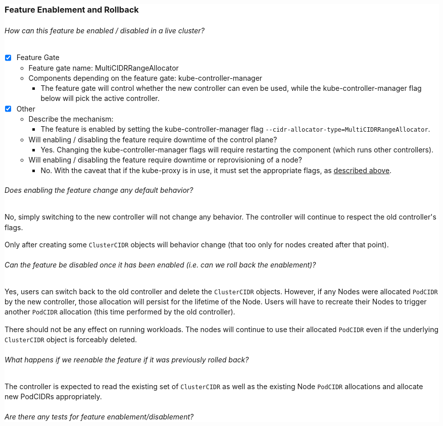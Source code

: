 ### Feature Enablement and Rollback

###### How can this feature be enabled / disabled in a live cluster?

-   [X] Feature Gate
    -   Feature gate name: MultiCIDRRangeAllocator
    -   Components depending on the feature gate: kube-controller-manager
        -   The feature gate will control whether the new controller can even be
            used, while the kube-controller-manager flag below will pick the
            active controller.
-   [X] Other
    -   Describe the mechanism:
        -   The feature is enabled by setting the kube-controller-manager flag
            `--cidr-allocator-type=MultiCIDRRangeAllocator`.
    -   Will enabling / disabling the feature require downtime of the control
        plane?
        -   Yes. Changing the kube-controller-manager flags will require
            restarting the component (which runs other controllers).
    -   Will enabling / disabling the feature require downtime or reprovisioning
        of a node?
        -   No. With the caveat that if the kube-proxy is in use, it must set
            the appropriate flags, as [described above](#pre-requisites).

###### Does enabling the feature change any default behavior?

No, simply switching to the new controller will not change any behavior. The
controller will continue to respect the old controller's flags.

Only after creating some `ClusterCIDR` objects will behavior change (that
too only for nodes created after that point).

###### Can the feature be disabled once it has been enabled (i.e. can we roll back the enablement)?

Yes, users can switch back to the old controller and delete the
`ClusterCIDR` objects. However, if any Nodes were allocated `PodCIDR` by
the new controller, those allocation will persist for the lifetime of the Node.
Users will have to recreate their Nodes to trigger another `PodCIDR` allocation
(this time performed by the old controller).

There should not be any effect on running workloads. The nodes will continue to
use their allocated `PodCIDR` even if the underlying `ClusterCIDR` object
is forceably deleted.

###### What happens if we reenable the feature if it was previously rolled back?

The controller is expected to read the existing set of `ClusterCIDR` as
well as the existing Node `PodCIDR` allocations and allocate new PodCIDRs
appropriately. 

###### Are there any tests for feature enablement/disablement?


[kubernetes.io]: https://kubernetes.io/
[kubernetes/enhancements]: https://git.k8s.io/enhancements
[kubernetes/kubernetes]: https://git.k8s.io/kubernetes
[kubernetes/website]: https://git.k8s.io/website